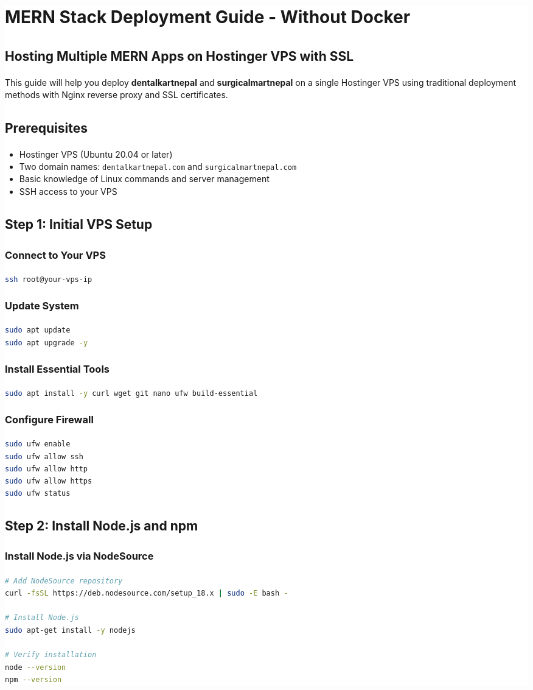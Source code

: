 # MERN Stack Deployment Guide - Without Docker
## Hosting Multiple MERN Apps on Hostinger VPS with SSL

This guide will help you deploy **dentalkartnepal** and **surgicalmartnepal** on a single Hostinger VPS using traditional deployment methods with Nginx reverse proxy and SSL certificates.

## Prerequisites

- Hostinger VPS (Ubuntu 20.04 or later)
- Two domain names: `dentalkartnepal.com` and `surgicalmartnepal.com`
- Basic knowledge of Linux commands and server management
- SSH access to your VPS

## Step 1: Initial VPS Setup

### Connect to Your VPS
```bash
ssh root@your-vps-ip
```

### Update System
```bash
sudo apt update
sudo apt upgrade -y
```

### Install Essential Tools
```bash
sudo apt install -y curl wget git nano ufw build-essential
```

### Configure Firewall
```bash
sudo ufw enable
sudo ufw allow ssh
sudo ufw allow http
sudo ufw allow https
sudo ufw status
```

## Step 2: Install Node.js and npm

### Install Node.js via NodeSource
```bash
# Add NodeSource repository
curl -fsSL https://deb.nodesource.com/setup_18.x | sudo -E bash -

# Install Node.js
sudo apt-get install -y nodejs

# Verify installation
node --version
npm --version
```
